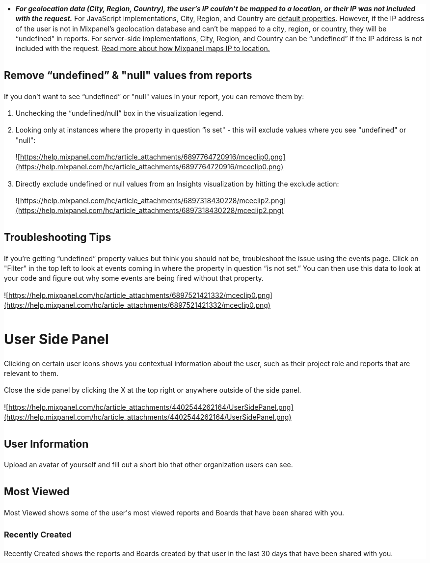 - ***For geolocation data (City, Region, Country), the user’s IP couldn’t be mapped to a location, or their IP was not included with the request.*** For JavaScript implementations, City, Region, and Country are [default properties](https://help.mixpanel.com/hc/en-us/articles/115004613766-What-properties-do-Mixpanel-s-libraries-store-by-default-). However, if the IP address of the user is not in Mixpanel’s geolocation database and can’t be mapped to a city, region, or country, they will be “undefined” in reports. For server-side implementations, City, Region, and Country can be “undefined” if the IP address is not included with the request. [Read more about how Mixpanel maps IP to location.](https://help.mixpanel.com/hc/en-us/articles/115004494803-How-can-I-disable-default-collection-of-city-region-and-country-or-anonymize-geolocation-data-)

## Remove “undefined” & "null" values from reports

If you don’t want to see “undefined” or "null" values in your report, you can remove them by:

1. Unchecking the “undefined/null” box in the visualization legend.
2. Looking only at instances where the property in question “is set" - this will exclude values where you see "undefined" or "null":

    ![https://help.mixpanel.com/hc/article_attachments/6897764720916/mceclip0.png](https://help.mixpanel.com/hc/article_attachments/6897764720916/mceclip0.png)

3. Directly exclude undefined or null values from an Insights visualization by hitting the exclude action:

    ![https://help.mixpanel.com/hc/article_attachments/6897318430228/mceclip2.png](https://help.mixpanel.com/hc/article_attachments/6897318430228/mceclip2.png)


## Troubleshooting Tips

If you’re getting “undefined” property values but think you should not be, troubleshoot the issue using the events page. Click on "Filter" in the top left to look at events coming in where the property in question “is not set.” You can then use this data to look at your code and figure out why some events are being fired without that property.

![https://help.mixpanel.com/hc/article_attachments/6897521421332/mceclip0.png](https://help.mixpanel.com/hc/article_attachments/6897521421332/mceclip0.png)

# User Side Panel

Clicking on certain user icons shows you contextual information about the user, such as their project role and reports that are relevant to them.

Close the side panel by clicking the X at the top right or anywhere outside of the side panel.

![https://help.mixpanel.com/hc/article_attachments/4402544262164/UserSidePanel.png](https://help.mixpanel.com/hc/article_attachments/4402544262164/UserSidePanel.png)

## User Information

Upload an avatar of yourself and fill out a short bio that other organization users can see.

## Most Viewed

Most Viewed shows some of the user's most viewed reports and Boards that have been shared with you.

### Recently Created

Recently Created shows the reports and Boards created by that user in the last 30 days that have been shared with you.
